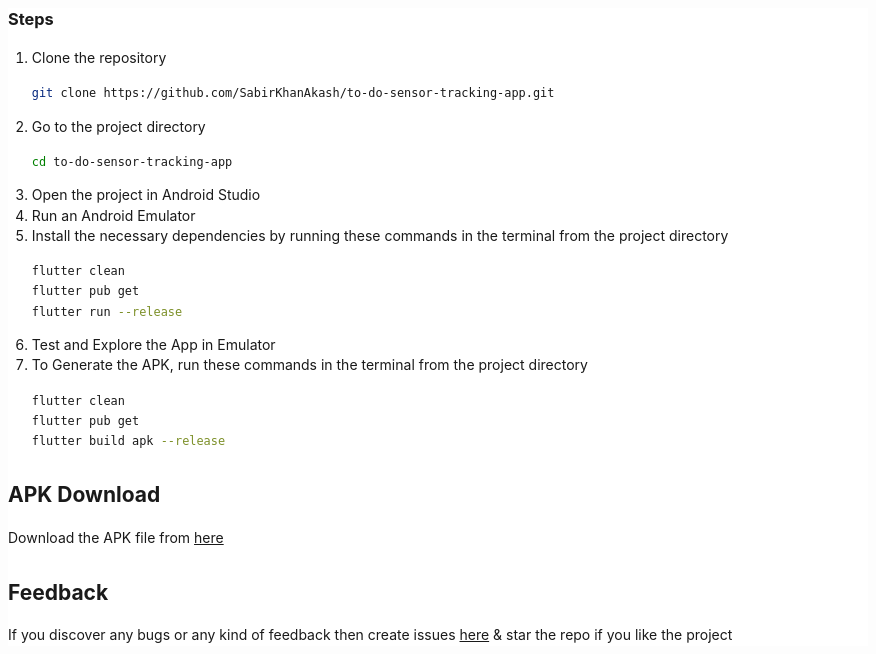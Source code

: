 ### Steps

1. Clone the repository
   ```bash
   git clone https://github.com/SabirKhanAkash/to-do-sensor-tracking-app.git
2. Go to the project directory
   ```bash
   cd to-do-sensor-tracking-app
3. Open the project in Android Studio
4. Run an Android Emulator
5. Install the necessary dependencies by running these commands in the terminal from the project
   directory
   ```bash
   flutter clean
   flutter pub get
   flutter run --release
6. Test and Explore the App in Emulator
7. To Generate the APK, run these commands in the terminal from the project directory
   ```bash
   flutter clean
   flutter pub get
   flutter build apk --release

## APK Download

Download the APK file
from [here](https://drive.google.com/drive/folders/1WQ3I43DTT9wVKdYa_DTuAzj-3VvA0G9Z?usp=sharing)

## Feedback

If you discover any bugs or any kind of feedback then create
issues [here](https://github.com/SabirKhanAkash/to-do-sensor-tracking-app/issues/new) & star the repo if you
like the project
